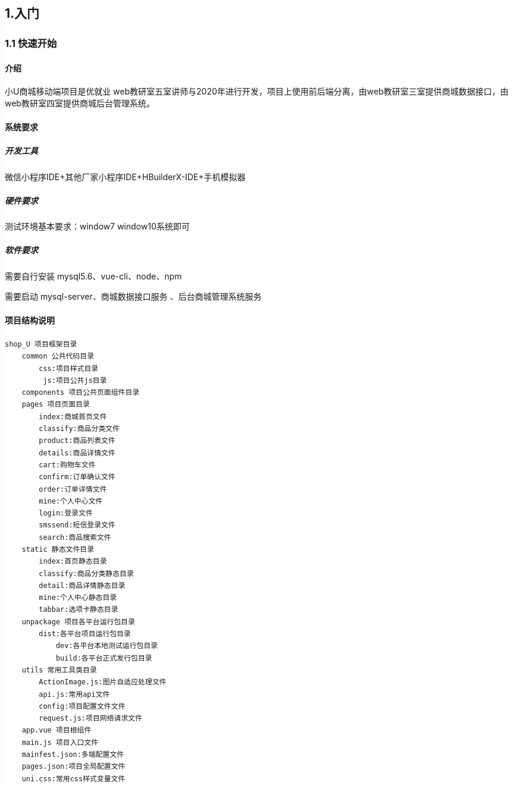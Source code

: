 

## 1.入门

### 1.1 快速开始

#### 介绍

小U商城移动端项目是优就业 web教研室五室讲师与2020年进行开发，项目上使用前后端分离，由web教研室三室提供商城数据接口，由web教研室四室提供商城后台管理系统。

#### 系统要求

##### 开发工具

 微信小程序IDE+其他厂家小程序IDE+HBuilderX-IDE+手机模拟器

##### 硬件要求

测试环境基本要求：window7  window10系统即可

##### 软件要求

需要自行安装 mysql5.6、vue-cli、node、npm

需要启动 mysql-server、商城数据接口服务  、后台商城管理系统服务

#### 项目结构说明

```python
shop_U 项目框架目录
	common 公共代码目录
    	css:项目样式目录
         js:项目公共js目录
    components 项目公共页面组件目录
    pages 项目页面目录
    	index:商城首页文件
        classify:商品分类文件
        product:商品列表文件
        details:商品详情文件
        cart:购物车文件
        confirm:订单确认文件
       	order:订单详情文件
        mine:个人中心文件
        login:登录文件
        smssend:短信登录文件
        search:商品搜索文件   
    static 静态文件目录
    	index:首页静态目录
        classify:商品分类静态目录
        detail:商品详情静态目录
        mine:个人中心静态目录
        tabbar:选项卡静态目录
    unpackage 项目各平台运行包目录
    	dist:各平台项目运行包目录
            dev:各平台本地测试运行包目录
            build:各平台正式发行包目录
    utils 常用工具类目录
    	ActionImage.js:图片自适应处理文件
        api.js:常用api文件
        config:项目配置文件文件
        request.js:项目网络请求文件
    app.vue 项目根组件
    main.js 项目入口文件
    mainfest.json:多端配置文件
    pages.json:项目全局配置文件
    uni.css:常用css样式变量文件
```